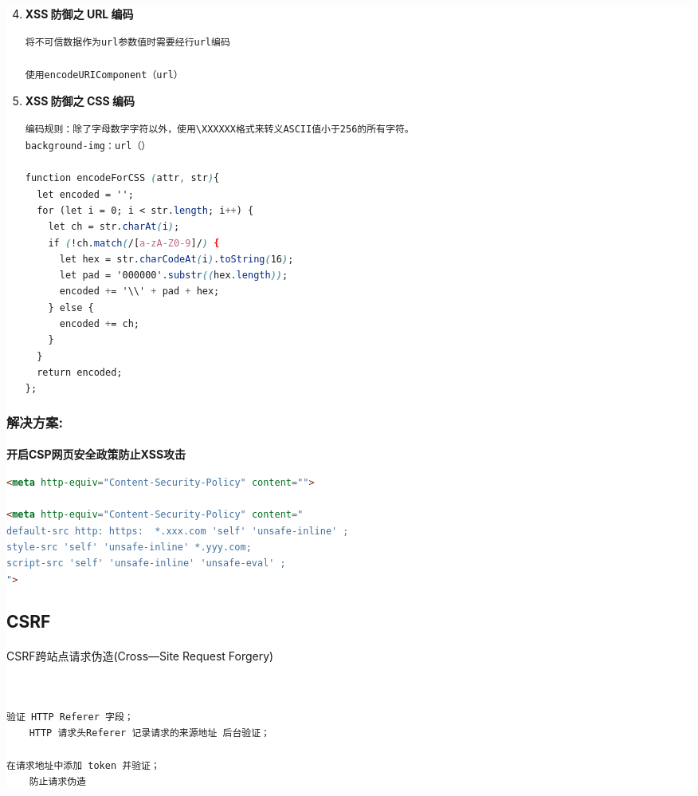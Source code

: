    

4. **XSS 防御之 URL 编码**

   ```js
   将不可信数据作为url参数值时需要经行url编码
   
   使用encodeURIComponent（url）
   ```

5. **XSS 防御之 CSS 编码**

   ```css
   编码规则：除了字母数字字符以外，使用\XXXXXX格式来转义ASCII值小于256的所有字符。 
   background-img：url（）
   
   function encodeForCSS (attr, str){
     let encoded = '';
     for (let i = 0; i < str.length; i++) {
       let ch = str.charAt(i);
       if (!ch.match(/[a-zA-Z0-9]/) {
         let hex = str.charCodeAt(i).toString(16);
         let pad = '000000'.substr((hex.length));
         encoded += '\\' + pad + hex;
       } else {
         encoded += ch;
       }
     }
     return encoded;
   };
   ```

   

### 解决方案:

**开启CSP网页安全政策防止XSS攻击**

```html
<meta http-equiv="Content-Security-Policy" content="">
  
<meta http-equiv="Content-Security-Policy" content="
default-src http: https:  *.xxx.com 'self' 'unsafe-inline' ;
style-src 'self' 'unsafe-inline' *.yyy.com;
script-src 'self' 'unsafe-inline' 'unsafe-eval' ;
">
```

## CSRF

CSRF跨站点请求伪造(Cross—Site Request Forgery)

```js


验证 HTTP Referer 字段；
	HTTP 请求头Referer 记录请求的来源地址 后台验证；
    
在请求地址中添加 token 并验证；
	防止请求伪造
```
